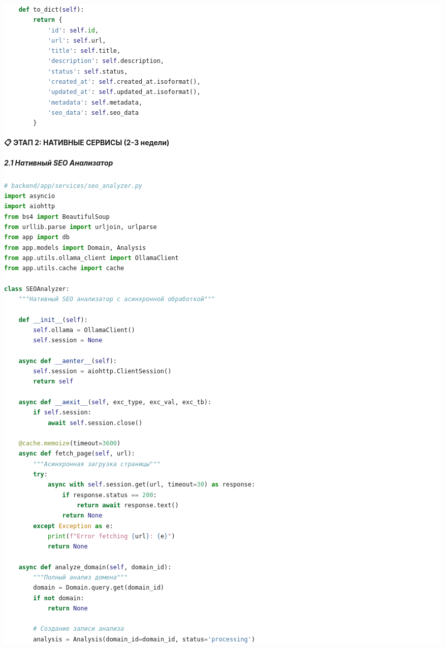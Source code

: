 ```python
    def to_dict(self):
        return {
            'id': self.id,
            'url': self.url,
            'title': self.title,
            'description': self.description,
            'status': self.status,
            'created_at': self.created_at.isoformat(),
            'updated_at': self.updated_at.isoformat(),
            'metadata': self.metadata,
            'seo_data': self.seo_data
        }
```

#### 📋 ЭТАП 2: НАТИВНЫЕ СЕРВИСЫ (2-3 недели)

##### 2.1 **Нативный SEO Анализатор**
```python
# backend/app/services/seo_analyzer.py
import asyncio
import aiohttp
from bs4 import BeautifulSoup
from urllib.parse import urljoin, urlparse
from app import db
from app.models import Domain, Analysis
from app.utils.ollama_client import OllamaClient
from app.utils.cache import cache

class SEOAnalyzer:
    """Нативный SEO анализатор с асинхронной обработкой"""
    
    def __init__(self):
        self.ollama = OllamaClient()
        self.session = None
    
    async def __aenter__(self):
        self.session = aiohttp.ClientSession()
        return self
    
    async def __aexit__(self, exc_type, exc_val, exc_tb):
        if self.session:
            await self.session.close()
    
    @cache.memoize(timeout=3600)
    async def fetch_page(self, url):
        """Асинхронная загрузка страницы"""
        try:
            async with self.session.get(url, timeout=30) as response:
                if response.status == 200:
                    return await response.text()
                return None
        except Exception as e:
            print(f"Error fetching {url}: {e}")
            return None
    
    async def analyze_domain(self, domain_id):
        """Полный анализ домена"""
        domain = Domain.query.get(domain_id)
        if not domain:
            return None
        
        # Создание записи анализа
        analysis = Analysis(domain_id=domain_id, status='processing')
```
